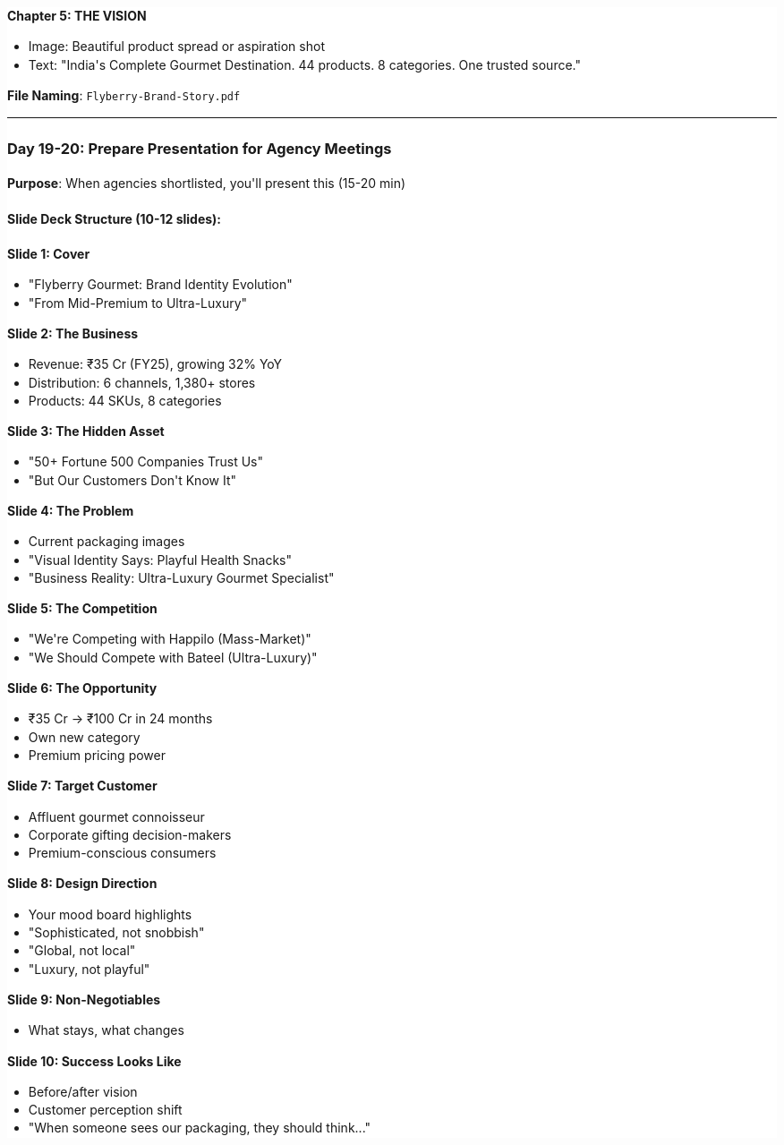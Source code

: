 **Chapter 5: THE VISION**
- Image: Beautiful product spread or aspiration shot
- Text: "India's Complete Gourmet Destination. 44 products. 8 categories. One trusted source."

**File Naming**: `Flyberry-Brand-Story.pdf`

---

### **Day 19-20: Prepare Presentation for Agency Meetings**

**Purpose**: When agencies shortlisted, you'll present this (15-20 min)

#### **Slide Deck Structure** (10-12 slides):

**Slide 1: Cover**
- "Flyberry Gourmet: Brand Identity Evolution"
- "From Mid-Premium to Ultra-Luxury"

**Slide 2: The Business**
- Revenue: ₹35 Cr (FY25), growing 32% YoY
- Distribution: 6 channels, 1,380+ stores
- Products: 44 SKUs, 8 categories

**Slide 3: The Hidden Asset**
- "50+ Fortune 500 Companies Trust Us"
- "But Our Customers Don't Know It"

**Slide 4: The Problem**
- Current packaging images
- "Visual Identity Says: Playful Health Snacks"
- "Business Reality: Ultra-Luxury Gourmet Specialist"

**Slide 5: The Competition**
- "We're Competing with Happilo (Mass-Market)"
- "We Should Compete with Bateel (Ultra-Luxury)"

**Slide 6: The Opportunity**
- ₹35 Cr → ₹100 Cr in 24 months
- Own new category
- Premium pricing power

**Slide 7: Target Customer**
- Affluent gourmet connoisseur
- Corporate gifting decision-makers
- Premium-conscious consumers

**Slide 8: Design Direction**
- Your mood board highlights
- "Sophisticated, not snobbish"
- "Global, not local"
- "Luxury, not playful"

**Slide 9: Non-Negotiables**
- What stays, what changes

**Slide 10: Success Looks Like**
- Before/after vision
- Customer perception shift
- "When someone sees our packaging, they should think..."
